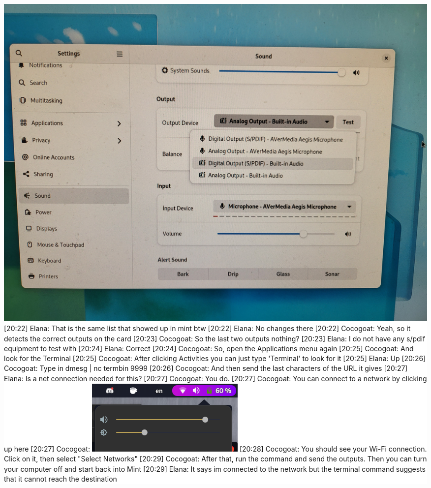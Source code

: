 ![image](./screenshots/5833-9.png)
[20:22] Elana: That is the same list that showed up in mint btw
[20:22] Elana: No changes there
[20:22] Cocogoat: Yeah, so it detects the correct outputs on the card 
[20:23] Cocogoat: So the last two outputs nothing?
[20:23] Elana: I do not have any s/pdif equipment to test with 
[20:24] Elana: Correct
[20:24] Cocogoat: So, open the Applications menu again
[20:25] Cocogoat: And look for the Terminal
[20:25] Cocogoat: After clicking Activities you can just type 'Terminal' to look for it
[20:25] Elana: Up
[20:26] Cocogoat: Type in dmesg | nc termbin 9999
[20:26] Cocogoat: And then send the last characters of the URL it gives
[20:27] Elana: Is a net connection needed for this?
[20:27] Cocogoat: You do.
[20:27] Cocogoat: You can connect to a network by clicking up here
[20:27] Cocogoat:
![image](./screenshots/5833-10.png)
[20:28] Cocogoat: You should see your Wi-Fi connection. Click on it, then select "Select Networks"
[20:29] Cocogoat: After that, run the command and send the outputs. Then you can turn your computer off and start back into Mint 
[20:29] Elana: It says im connected to the network but the terminal command suggests that it cannot reach the destination 